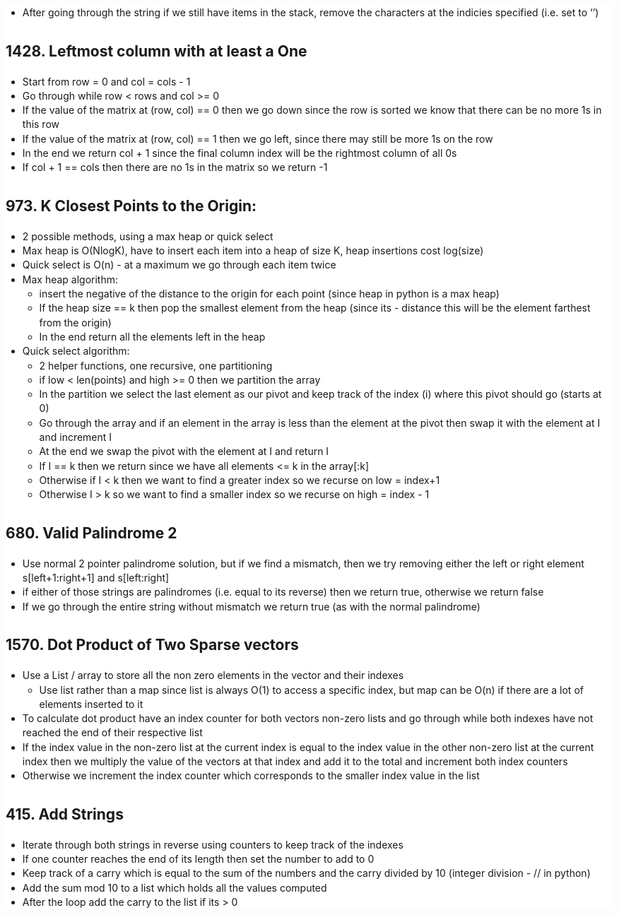 - After going through the string if we still have items in the stack, remove the characters at the indicies specified (i.e. set to ‘’)
## 1428. Leftmost column with at least a One
- Start from row = 0 and col = cols - 1
- Go through while row < rows and col >= 0
- If the value of the matrix at (row, col) == 0 then we go down since the row is sorted we know that there can be no more 1s in this row
- If the value of the matrix at (row, col) == 1 then we go left, since there may still be more 1s on the row
- In the end we return col + 1 since the final column index will be the rightmost column of all 0s
- If col + 1 == cols then there are no 1s in the matrix so we return -1
## 973. K Closest Points to the Origin:
- 2 possible methods, using a max heap or quick select 
- Max heap is O(NlogK), have to insert each item into a heap of size K, heap insertions cost log(size)
- Quick select is O(n) - at a maximum we go through each item twice
- Max heap algorithm: 
    - insert the negative of the distance to the origin for each point (since heap in python is a max heap)
    - If the heap size == k then pop the smallest element from the heap (since its - distance this will be the element farthest from the origin)
    - In the end return all the elements left in the heap
- Quick select algorithm:
    - 2 helper functions, one recursive, one partitioning 
    - if low < len(points) and high >= 0 then we partition the array
    - In the partition we select the last element as our pivot and keep track of the index  (i) where this pivot should go (starts at 0)
    - Go through the array and if an element in the array is less than the element at the pivot then swap it with the element at I and increment I
    - At the end we swap the pivot with the element at I and return I 
    - If I == k then we return since we have all elements <= k in the array[:k]
    - Otherwise if I < k then we want to find a greater index so we recurse on low = index+1
    - Otherwise I > k so we want to find a smaller index so we recurse on high = index - 1
## 680. Valid Palindrome 2
- Use normal 2 pointer palindrome solution, but if we find a mismatch, then we try removing either the left or right element s[left+1:right+1] and s[left:right]
- if either of those strings are palindromes (i.e. equal to its reverse) then we return true, otherwise we return false
- If we go through the entire string without mismatch we return true (as with the normal palindrome)
## 1570. Dot Product of Two Sparse vectors
- Use a List / array to store all the non zero elements in the vector and their indexes
    - Use list rather than a map since list is always O(1) to access a specific index, but map can be O(n) if there are a lot of elements inserted to it
- To calculate dot product have an index counter for both vectors non-zero lists and go through while both indexes have not reached the end of their respective list
- If the index value in the non-zero list at the current index is equal to the index value in the other non-zero list at the current index then we multiply the value of the vectors at that index and add it to the total and increment both index counters
- Otherwise we increment the index counter which corresponds to the smaller index value in the list
## 415. Add Strings
- Iterate through both strings in reverse using counters to keep track of the indexes
- If one counter reaches the end of its length then set the number to add to 0
- Keep track of a carry which is equal to the sum of the numbers and the carry divided by 10 (integer division - // in python)
- Add the sum mod 10 to a list which holds all the values computed
- After the loop add the carry to the list if its > 0